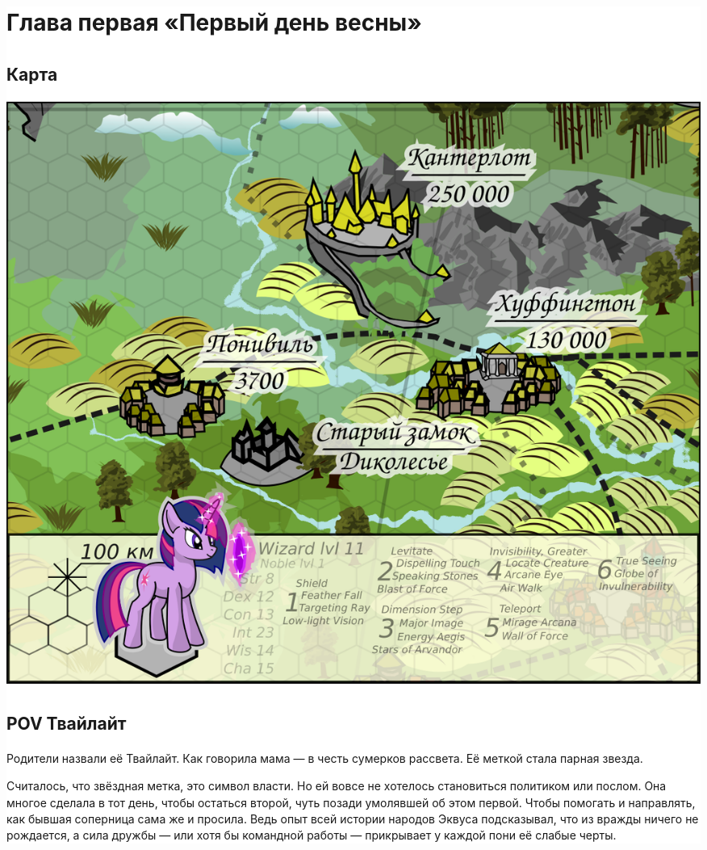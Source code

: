 # Глава первая «Первый день весны»

## Карта

![Карточка Твайли](/images/maps-new/ch01_1_Twily.png)

## POV Твайлайт

Родители назвали её Твайлайт. Как говорила мама — в честь сумерков рассвета. Её меткой стала парная звезда.

Считалось, что звёздная метка, это символ власти. Но ей вовсе не хотелось становиться политиком или послом. Она многое сделала в тот день, чтобы остаться второй, чуть позади умолявшей об этом первой. Чтобы помогать и направлять, как бывшая соперница сама же и просила. Ведь опыт всей истории народов Эквуса подсказывал, что из вражды ничего не рождается, а сила дружбы — или хотя бы командной работы — прикрывает у каждой пони её слабые черты.
